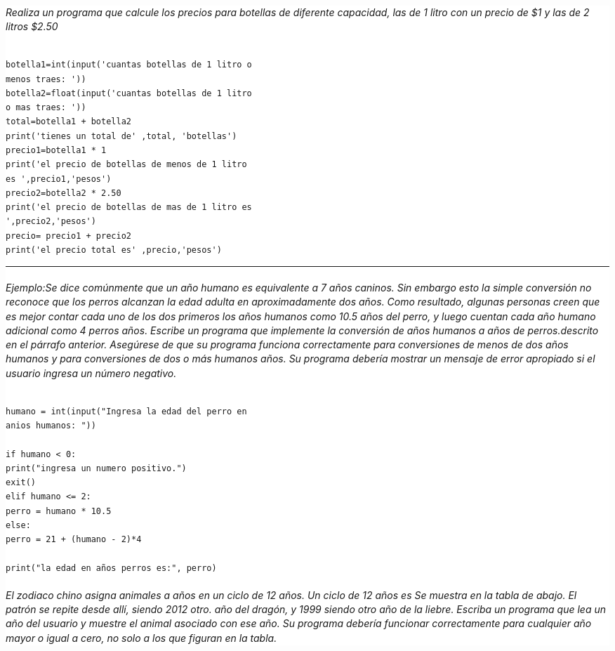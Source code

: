 ###### Realiza un programa que calcule los precios para botellas de diferente capacidad, las de 1 litro con un precio de $1 y las de 2 litros $2.50

    botella1=int(input('cuantas botellas de 1 litro o 
    menos traes: '))
    botella2=float(input('cuantas botellas de 1 litro 
    o mas traes: '))
    total=botella1 + botella2
    print('tienes un total de' ,total, 'botellas')
    precio1=botella1 * 1
    print('el precio de botellas de menos de 1 litro 
    es ',precio1,'pesos')
    precio2=botella2 * 2.50
    print('el precio de botellas de mas de 1 litro es 
    ',precio2,'pesos')
    precio= precio1 + precio2
    print('el precio total es' ,precio,'pesos')


----
###### Ejemplo:Se dice comúnmente que un año humano es equivalente a 7 años caninos. Sin embargo esto la simple conversión no reconoce que los perros alcanzan la edad adulta en aproximadamente dos años. Como resultado, algunas personas creen que es mejor contar cada uno de los dos primeros los años humanos como 10.5 años del perro, y luego cuentan cada año humano adicional como 4 perros años. Escribe un programa que implemente la conversión de años humanos a años de perros.descrito en el párrafo anterior. Asegúrese de que su programa funciona correctamente para conversiones de menos de dos años humanos y para conversiones de dos o más humanos años. Su programa debería mostrar un mensaje de error apropiado si el usuario ingresa un número negativo.

    humano = int(input("Ingresa la edad del perro en 
    anios humanos: "))

    if humano < 0:
	print("ingresa un numero positivo.")
	exit()
    elif humano <= 2:
	perro = humano * 10.5
    else:
	perro = 21 + (humano - 2)*4

    print("la edad en años perros es:", perro)

###### El zodiaco chino asigna animales a años en un ciclo de 12 años. Un ciclo de 12 años es Se muestra en la tabla de abajo. El patrón se repite desde allí, siendo 2012 otro. año del dragón, y 1999 siendo otro año de la liebre. Escriba un programa que lea un año del usuario y muestre el animal asociado con ese año. Su programa debería funcionar correctamente para cualquier año mayor o igual a cero, no solo a los que figuran en la tabla.
